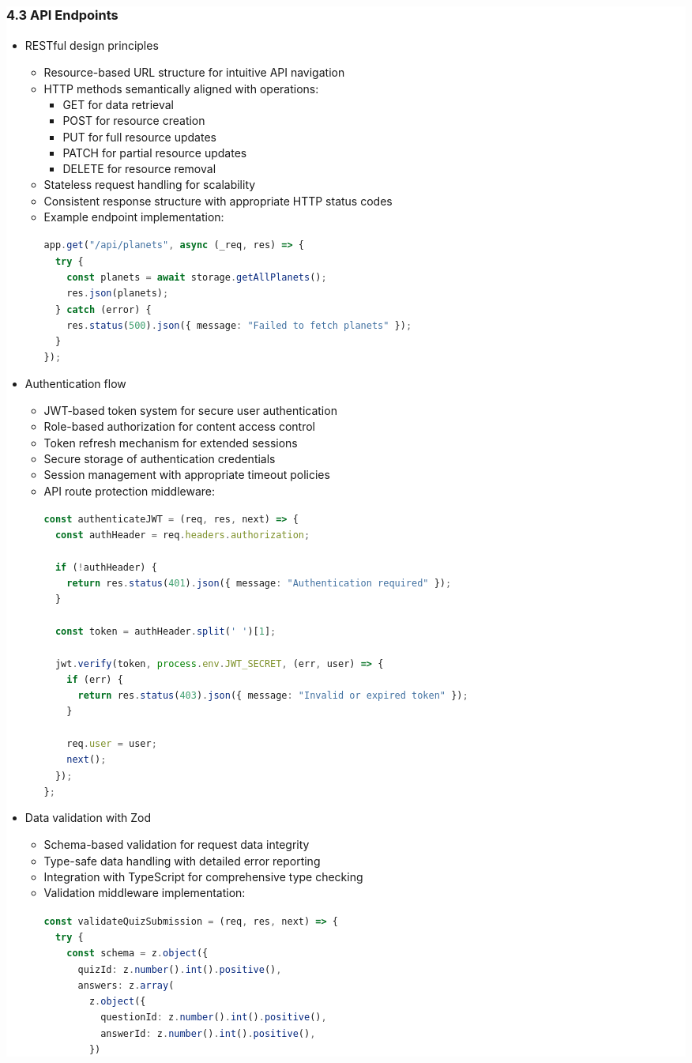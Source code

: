 ### 4.3 API Endpoints
- RESTful design principles
  - Resource-based URL structure for intuitive API navigation
  - HTTP methods semantically aligned with operations:
    - GET for data retrieval
    - POST for resource creation
    - PUT for full resource updates
    - PATCH for partial resource updates
    - DELETE for resource removal
  - Stateless request handling for scalability
  - Consistent response structure with appropriate HTTP status codes
  - Example endpoint implementation:
    ```typescript
    app.get("/api/planets", async (_req, res) => {
      try {
        const planets = await storage.getAllPlanets();
        res.json(planets);
      } catch (error) {
        res.status(500).json({ message: "Failed to fetch planets" });
      }
    });
    ```

- Authentication flow
  - JWT-based token system for secure user authentication
  - Role-based authorization for content access control
  - Token refresh mechanism for extended sessions
  - Secure storage of authentication credentials
  - Session management with appropriate timeout policies
  - API route protection middleware:
    ```typescript
    const authenticateJWT = (req, res, next) => {
      const authHeader = req.headers.authorization;
      
      if (!authHeader) {
        return res.status(401).json({ message: "Authentication required" });
      }
      
      const token = authHeader.split(' ')[1];
      
      jwt.verify(token, process.env.JWT_SECRET, (err, user) => {
        if (err) {
          return res.status(403).json({ message: "Invalid or expired token" });
        }
        
        req.user = user;
        next();
      });
    };
    ```

- Data validation with Zod
  - Schema-based validation for request data integrity
  - Type-safe data handling with detailed error reporting
  - Integration with TypeScript for comprehensive type checking
  - Validation middleware implementation:
    ```typescript
    const validateQuizSubmission = (req, res, next) => {
      try {
        const schema = z.object({
          quizId: z.number().int().positive(),
          answers: z.array(
            z.object({
              questionId: z.number().int().positive(),
              answerId: z.number().int().positive(),
            })